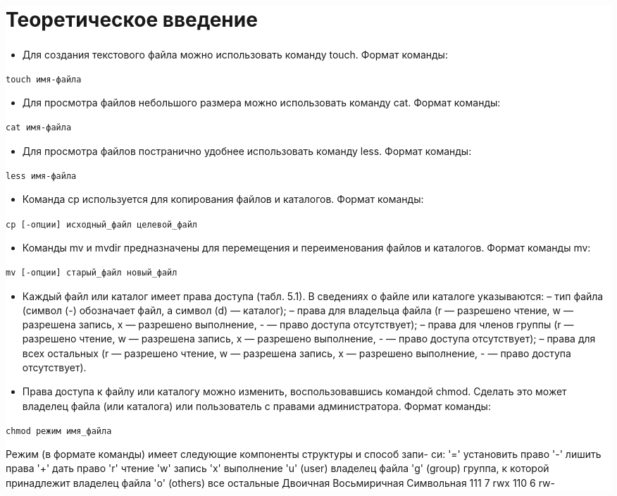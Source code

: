 # Теоретическое введение

- Для создания текстового файла можно использовать команду touch.
Формат команды:

``` 
touch имя-файла
``` 

- Для просмотра файлов небольшого размера можно использовать команду cat.
Формат команды:

``` 
cat имя-файла
``` 

- Для просмотра файлов постранично удобнее использовать команду less.
Формат команды:

``` 
less имя-файла
``` 

- Команда cp используется для копирования файлов и каталогов.
Формат команды:

``` 
cp [-опции] исходный_файл целевой_файл
``` 

- Команды mv и mvdir предназначены для перемещения и переименования файлов
и каталогов.
Формат команды mv:

```
mv [-опции] старый_файл новый_файл
```

- Каждый файл или каталог имеет права доступа (табл. 5.1).
В сведениях о файле или каталоге указываются:
– тип файла (символ (-) обозначает файл, а символ (d) — каталог);
– права для владельца файла (r — разрешено чтение, w — разрешена запись, x — разрешено выполнение, - — право доступа отсутствует);
– права для членов группы (r — разрешено чтение, w — разрешена запись, x — разрешено
выполнение, - — право доступа отсутствует);
– права для всех остальных (r — разрешено чтение, w — разрешена запись, x — разрешено выполнение, - — право доступа отсутствует).

- Права доступа к файлу или каталогу можно изменить, воспользовавшись командой
chmod. Сделать это может владелец файла (или каталога) или пользователь с правами
администратора.
Формат команды:

```
chmod режим имя_файла
```

Режим (в формате команды) имеет следующие компоненты структуры и способ запи-
си:
'=' установить право
'-' лишить права
'+' дать право
'r' чтение
'w' запись
'x' выполнение
'u' (user) владелец файла
'g' (group) группа, к которой принадлежит владелец файла
'o' (others) все остальные
Двоичная  Восьмиричная    Символьная
111       7               rwx
110       6               rw-